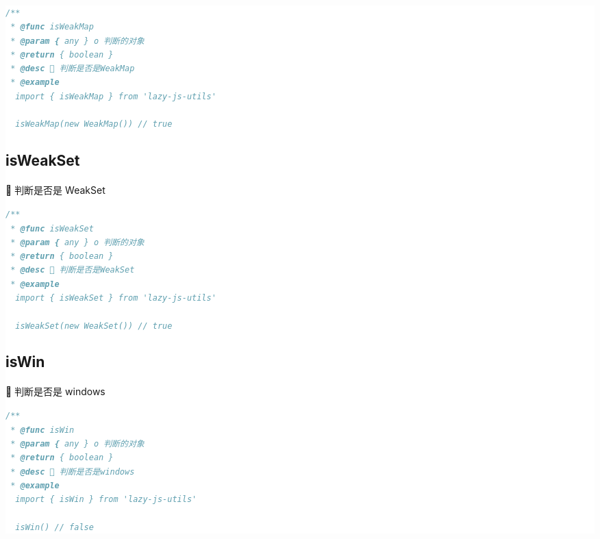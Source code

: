 ```typescript
/**
 * @func isWeakMap
 * @param { any } o 判断的对象
 * @return { boolean }
 * @desc 📝 判断是否是WeakMap
 * @example
  import { isWeakMap } from 'lazy-js-utils'

  isWeakMap(new WeakMap()) // true
```

## isWeakSet

🧿 判断是否是 WeakSet

```typescript
/**
 * @func isWeakSet
 * @param { any } o 判断的对象
 * @return { boolean }
 * @desc 📝 判断是否是WeakSet
 * @example
  import { isWeakSet } from 'lazy-js-utils'

  isWeakSet(new WeakSet()) // true
```

## isWin

🧿 判断是否是 windows

```typescript
/**
 * @func isWin
 * @param { any } o 判断的对象
 * @return { boolean }
 * @desc 📝 判断是否是windows
 * @example
  import { isWin } from 'lazy-js-utils'

  isWin() // false
```
